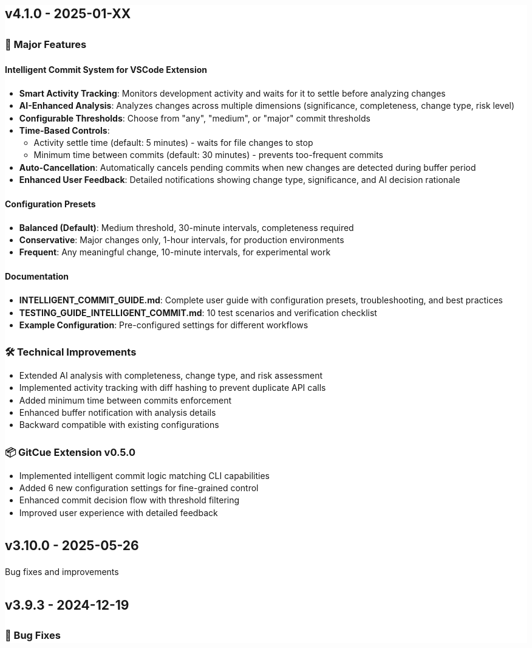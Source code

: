 ## v4.1.0 - 2025-01-XX

### 🚀 Major Features

#### Intelligent Commit System for VSCode Extension
- **Smart Activity Tracking**: Monitors development activity and waits for it to settle before analyzing changes
- **AI-Enhanced Analysis**: Analyzes changes across multiple dimensions (significance, completeness, change type, risk level)
- **Configurable Thresholds**: Choose from "any", "medium", or "major" commit thresholds
- **Time-Based Controls**: 
  - Activity settle time (default: 5 minutes) - waits for file changes to stop
  - Minimum time between commits (default: 30 minutes) - prevents too-frequent commits
- **Auto-Cancellation**: Automatically cancels pending commits when new changes are detected during buffer period
- **Enhanced User Feedback**: Detailed notifications showing change type, significance, and AI decision rationale

#### Configuration Presets
- **Balanced (Default)**: Medium threshold, 30-minute intervals, completeness required
- **Conservative**: Major changes only, 1-hour intervals, for production environments
- **Frequent**: Any meaningful change, 10-minute intervals, for experimental work

#### Documentation
- **INTELLIGENT_COMMIT_GUIDE.md**: Complete user guide with configuration presets, troubleshooting, and best practices
- **TESTING_GUIDE_INTELLIGENT_COMMIT.md**: 10 test scenarios and verification checklist
- **Example Configuration**: Pre-configured settings for different workflows

### 🛠️ Technical Improvements
- Extended AI analysis with completeness, change type, and risk assessment
- Implemented activity tracking with diff hashing to prevent duplicate API calls
- Added minimum time between commits enforcement
- Enhanced buffer notification with analysis details
- Backward compatible with existing configurations

### 📦 GitCue Extension v0.5.0
- Implemented intelligent commit logic matching CLI capabilities
- Added 6 new configuration settings for fine-grained control
- Enhanced commit decision flow with threshold filtering
- Improved user experience with detailed feedback

## v3.10.0 - 2025-05-26

Bug fixes and improvements

## v3.9.3 - 2024-12-19

### 🔧 Bug Fixes
